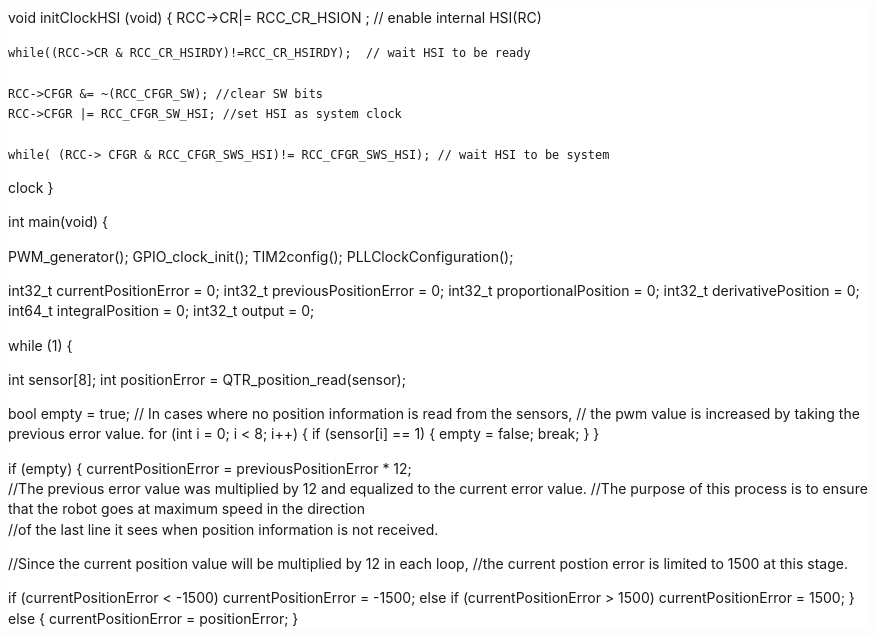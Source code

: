 void initClockHSI (void) 
{ 
    RCC->CR|= RCC_CR_HSION ; // enable internal HSI(RC) 
 
    while((RCC->CR & RCC_CR_HSIRDY)!=RCC_CR_HSIRDY);  // wait HSI to be ready 
 
    RCC->CFGR &= ~(RCC_CFGR_SW); //clear SW bits 
    RCC->CFGR |= RCC_CFGR_SW_HSI; //set HSI as system clock 
 
    while( (RCC-> CFGR & RCC_CFGR_SWS_HSI)!= RCC_CFGR_SWS_HSI); // wait HSI to be system 
clock 
} 
 
 
int main(void) { 
   
 PWM_generator(); 
 GPIO_clock_init(); 
 TIM2config(); 
 PLLClockConfiguration(); 
  
 int32_t currentPositionError = 0; 
 int32_t previousPositionError = 0; 
 int32_t proportionalPosition = 0; 
 int32_t derivativePosition = 0; 
 int64_t integralPosition = 0; 
 int32_t output = 0; 
 
 while (1) { 
   
  int sensor[8]; 
  int positionError = QTR_position_read(sensor); 
 
  bool empty = true; // In cases where no position information is read from the 
sensors, 
//  the pwm value is increased by taking the previous error value. 
  for (int i = 0; i < 8; i++) { 
   if (sensor[i] == 1) { 
    empty = false; 
    break; 
   } 
  } 
 
  if (empty) { 
   currentPositionError = previousPositionError * 12;  
   //The previous error value was multiplied by 12 and equalized to the 
current error value. 
      //The purpose of this process is to ensure that the robot goes at maximum speed in 
the direction  
   //of the last line it sees when position information is not received. 
    
    
   //Since the current position value will be multiplied by 12 in each 
loop, 
   //the current postion error is limited to 1500 at this stage. 
    
   if (currentPositionError < -1500) 
    currentPositionError = -1500; 
   else if (currentPositionError > 1500) 
    currentPositionError = 1500; 
  } else { 
   currentPositionError = positionError; 
  } 
 